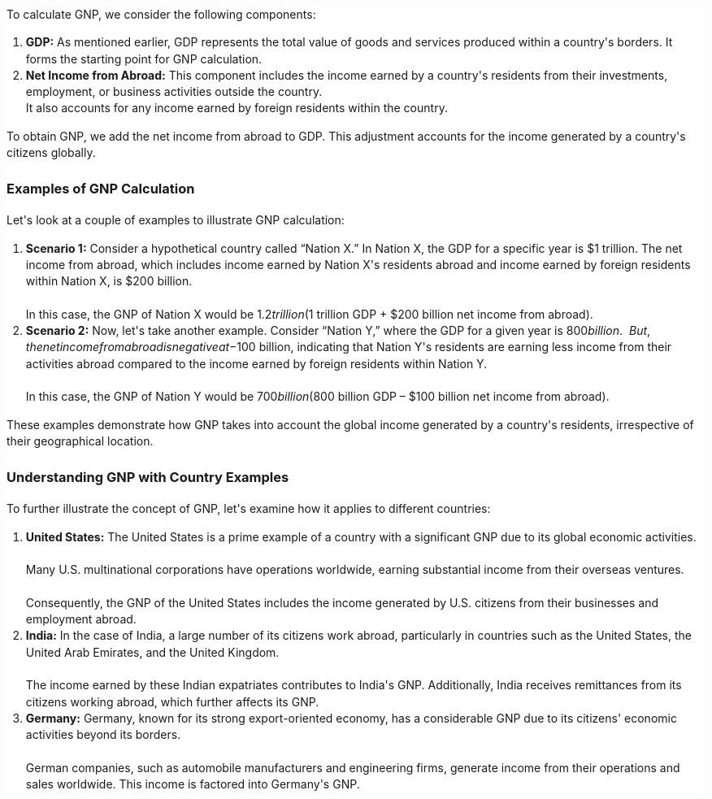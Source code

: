 To calculate GNP, we consider the following components:

1. **GDP:** As mentioned earlier, GDP represents the total value of goods and services produced within a country's borders. It forms the starting point for GNP calculation.
2. **Net Income from Abroad:** This component includes the income earned by a country's residents from their investments, employment, or business activities outside the country. \
   It also accounts for any income earned by foreign residents within the country. 

To obtain GNP, we add the net income from abroad to GDP. This adjustment accounts for the income generated by a country's citizens globally.

### **Examples of GNP Calculation**

Let's look at a couple of examples to illustrate GNP calculation:

1. **Scenario 1:** Consider a hypothetical country called “Nation X.” In Nation X, the GDP for a specific year is $1 trillion. The net income from abroad, which includes income earned by Nation X's residents abroad and income earned by foreign residents within Nation X, is $200 billion. \
   \
   In this case, the GNP of Nation X would be $1.2 trillion ($1 trillion GDP + $200 billion net income from abroad).
2. **Scenario 2:** Now, let's take another example. Consider “Nation Y,” where the GDP for a given year is $800 billion. \
   \
   But, the net income from abroad is negative at -$100 billion, indicating that Nation Y's residents are earning less income from their activities abroad compared to the income earned by foreign residents within Nation Y. \
   \
   In this case, the GNP of Nation Y would be $700 billion ($800 billion GDP – $100 billion net income from abroad).

These examples demonstrate how GNP takes into account the global income generated by a country's residents, irrespective of their geographical location.

### **Understanding GNP with Country Examples**

To further illustrate the concept of GNP, let's examine how it applies to different countries:

1. **United States:** The United States is a prime example of a country with a significant GNP due to its global economic activities. \
   \
   Many U.S. multinational corporations have operations worldwide, earning substantial income from their overseas ventures. \
   \
   Consequently, the GNP of the United States includes the income generated by U.S. citizens from their businesses and employment abroad.
2. **India:** In the case of India, a large number of its citizens work abroad, particularly in countries such as the United States, the United Arab Emirates, and the United Kingdom. \
   \
   The income earned by these Indian expatriates contributes to India's GNP. Additionally, India receives remittances from its citizens working abroad, which further affects its GNP.
3. **Germany:** Germany, known for its strong export-oriented economy, has a considerable GNP due to its citizens' economic activities beyond its borders. \
   \
   German companies, such as automobile manufacturers and engineering firms, generate income from their operations and sales worldwide. This income is factored into Germany's GNP.
